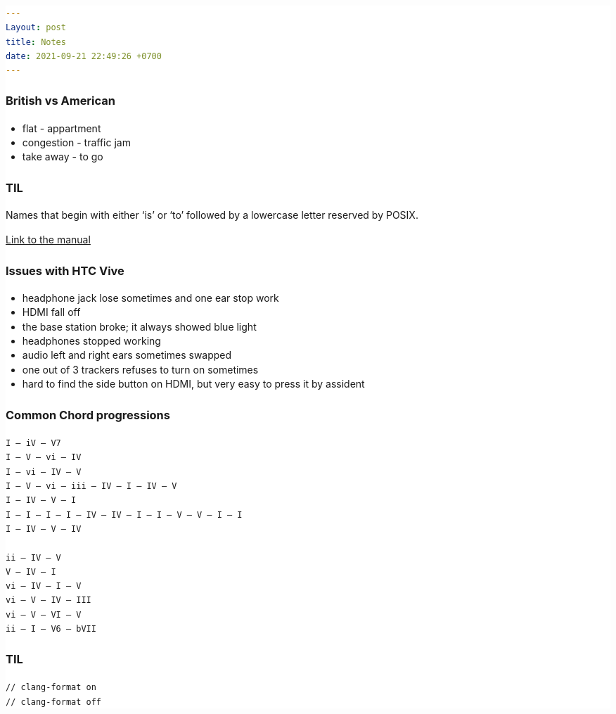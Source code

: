 ```yaml
---
Layout: post
title: Notes
date: 2021-09-21 22:49:26 +0700
---
```


### British vs American

* flat - appartment
* congestion - traffic jam
* take away - to go

### TIL

Names that begin with either ‘is’ or ‘to’ followed by a lowercase
letter reserved by POSIX.

[Link to the manual](https://www.gnu.org/software/libc/manual/html_node/Reserved-Names.html)

### Issues with HTC Vive

- headphone jack lose sometimes and one ear stop work
- HDMI fall off
- the base station broke; it always showed blue light
- headphones stopped working
- audio left and right ears sometimes swapped
- one out of 3 trackers refuses to turn on sometimes
- hard to find the side button on HDMI, but very easy to press it by assident

### Common Chord progressions

```
I – iV – V7
I – V – vi – IV
I – vi – IV – V
I – V – vi – iii – IV – I – IV – V
I – IV – V – I
I – I – I – I – IV – IV – I – I – V – V – I – I
I – IV – V – IV

ii – IV – V
V – IV – I
vi – IV – I – V
vi – V – IV – III
vi – V – VI – V
ii – I – V6 – bVII
```

### TIL

```
// clang-format on
// clang-format off
```
